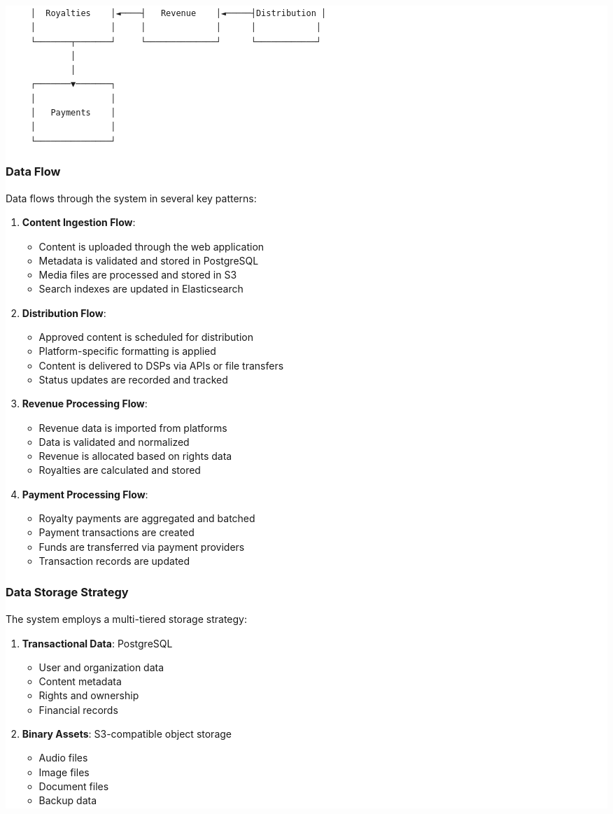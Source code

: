 ```
     │  Royalties    │◄────┤   Revenue    │◄─────┤Distribution │
     │               │     │              │      │            │
     └───────┬───────┘     └──────────────┘      └────────────┘
             │                                           
             │                                           
     ┌───────▼───────┐                                   
     │               │                                   
     │   Payments    │                                   
     │               │                                   
     └───────────────┘                                   
```

### Data Flow

Data flows through the system in several key patterns:

1. **Content Ingestion Flow**:
   - Content is uploaded through the web application
   - Metadata is validated and stored in PostgreSQL
   - Media files are processed and stored in S3
   - Search indexes are updated in Elasticsearch

2. **Distribution Flow**:
   - Approved content is scheduled for distribution
   - Platform-specific formatting is applied
   - Content is delivered to DSPs via APIs or file transfers
   - Status updates are recorded and tracked

3. **Revenue Processing Flow**:
   - Revenue data is imported from platforms
   - Data is validated and normalized
   - Revenue is allocated based on rights data
   - Royalties are calculated and stored

4. **Payment Processing Flow**:
   - Royalty payments are aggregated and batched
   - Payment transactions are created
   - Funds are transferred via payment providers
   - Transaction records are updated

### Data Storage Strategy

The system employs a multi-tiered storage strategy:

1. **Transactional Data**: PostgreSQL
   - User and organization data
   - Content metadata
   - Rights and ownership
   - Financial records

2. **Binary Assets**: S3-compatible object storage
   - Audio files
   - Image files
   - Document files
   - Backup data
